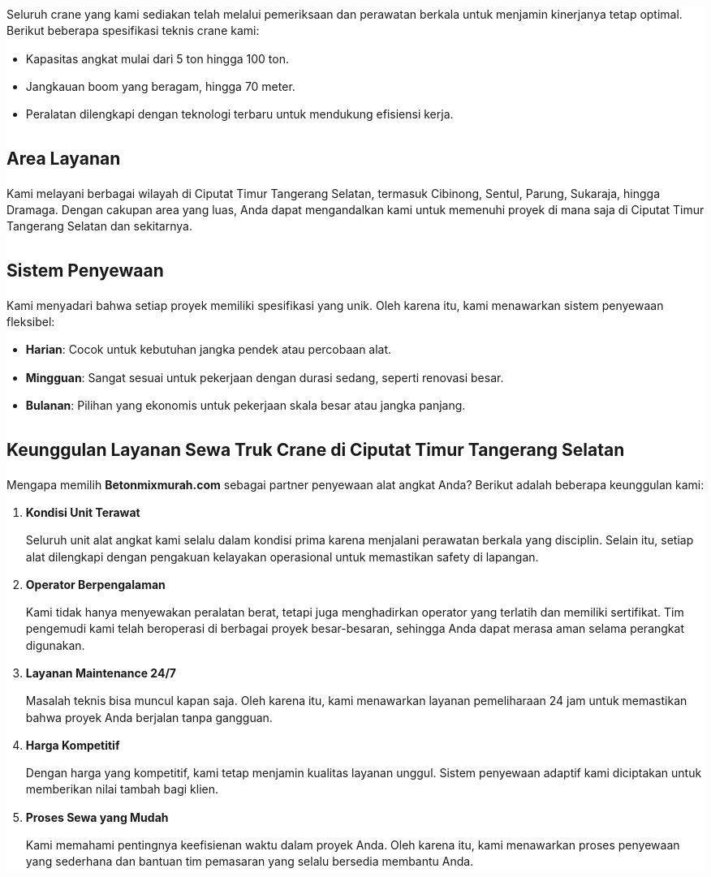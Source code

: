 Seluruh crane yang kami sediakan telah melalui pemeriksaan dan perawatan berkala untuk menjamin kinerjanya tetap optimal. Berikut beberapa spesifikasi teknis crane kami:  

- Kapasitas angkat mulai dari 5 ton hingga 100 ton.  

- Jangkauan boom yang beragam, hingga 70 meter.  

- Peralatan dilengkapi dengan teknologi terbaru untuk mendukung efisiensi kerja.  

## Area Layanan  

Kami melayani berbagai wilayah di Ciputat Timur Tangerang Selatan, termasuk Cibinong, Sentul, Parung, Sukaraja, hingga Dramaga. Dengan cakupan area yang luas, Anda dapat mengandalkan kami untuk memenuhi proyek di mana saja di Ciputat Timur Tangerang Selatan dan sekitarnya.  

## Sistem Penyewaan  

Kami menyadari bahwa setiap proyek memiliki spesifikasi yang unik. Oleh karena itu, kami menawarkan sistem penyewaan fleksibel:  

- **Harian**: Cocok untuk kebutuhan jangka pendek atau percobaan alat.  

- **Mingguan**: Sangat sesuai untuk pekerjaan dengan durasi sedang, seperti renovasi besar.  

- **Bulanan**: Pilihan yang ekonomis untuk pekerjaan skala besar atau jangka panjang.

## Keunggulan Layanan Sewa Truk Crane di Ciputat Timur Tangerang Selatan 

Mengapa memilih **Betonmixmurah.com** sebagai partner penyewaan alat angkat Anda? Berikut adalah beberapa keunggulan kami:  

1. **Kondisi Unit Terawat**  

   Seluruh unit alat angkat kami selalu dalam kondisi prima karena menjalani perawatan berkala yang disciplin. Selain itu, setiap alat dilengkapi dengan pengakuan kelayakan operasional untuk memastikan safety di lapangan.  

2. **Operator Berpengalaman**  

   Kami tidak hanya menyewakan peralatan berat, tetapi juga menghadirkan operator yang terlatih dan memiliki sertifikat. Tim pengemudi kami telah beroperasi di berbagai proyek besar-besaran, sehingga Anda dapat merasa aman selama perangkat digunakan.  

3. **Layanan Maintenance 24/7**  

   Masalah teknis bisa muncul kapan saja. Oleh karena itu, kami menawarkan layanan pemeliharaan 24 jam untuk memastikan bahwa proyek Anda berjalan tanpa gangguan.  

4. **Harga Kompetitif**  

   Dengan harga yang kompetitif, kami tetap menjamin kualitas layanan unggul. Sistem penyewaan adaptif kami diciptakan untuk memberikan nilai tambah bagi klien.  

5. **Proses Sewa yang Mudah**  

   Kami memahami pentingnya keefisienan waktu dalam proyek Anda. Oleh karena itu, kami menawarkan proses penyewaan yang sederhana dan bantuan tim pemasaran yang selalu bersedia membantu Anda.
